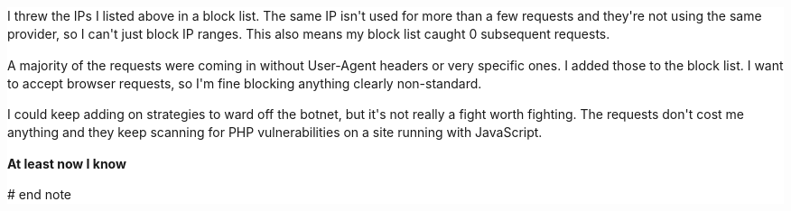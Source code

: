 I threw the IPs I listed above in a block list. The same IP isn't used for more than a few requests and they're not using the same provider, so I can't just block IP ranges. This also means my block list caught 0 subsequent requests.

A majority of the requests were coming in without User-Agent headers or very specific ones. I added those to the block list. I want to accept browser requests, so I'm fine blocking anything clearly non-standard.

I could keep adding on strategies to ward off the botnet, but it's not really a fight worth fighting. The requests don't cost me anything and they keep scanning for PHP vulnerabilities on a site running with JavaScript.

**At least now I know**

\# end note